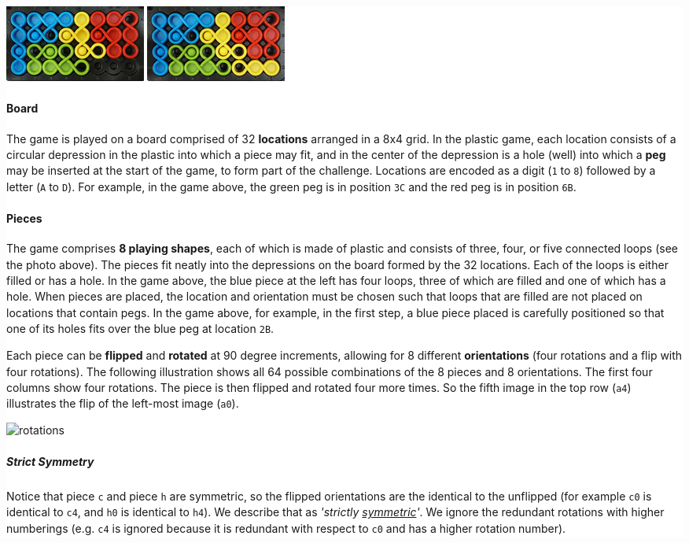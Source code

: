 ![game](assets/a7A7b6A7c1A3d2A6e2C3f3C4g4A7i6B0j2B0j1C0k3C0l4B0l5C0.png)
![game](assets/a7A7b6A7c1A3d2A6e2C3f3C4g4A7h6D0i6B0j2B0j1C0k3C0l4B0l5C0.png)

#### Board

The game is played on a board comprised of 32 **locations** arranged
in a 8x4 grid.  In the plastic game, each location consists of a
circular depression in the plastic into which a piece may fit, and in
the center of the depression is a hole (well) into which a **peg** may
be inserted at the start of the game, to form part of the challenge.
Locations are encoded as a digit (`1` to `8`) followed by a letter
(`A` to `D`).  For example, in the game above, the green peg is in position `3C`
and the red peg is in position `6B`.

#### Pieces

The game comprises **8 playing shapes**, each of which is made of
plastic and consists of three, four, or five connected loops (see the
photo above). The pieces fit neatly into the depressions on the board
formed by the 32 locations.  Each of the loops is either filled or has
a hole.  In the game above, the blue piece at the left has four loops,
three of which are filled and one of which has a hole.  When pieces
are placed, the location and orientation must be chosen such that
loops that are filled are not placed on locations that contain pegs.
In the game above, for example, in the first step, a blue piece placed is
carefully positioned so that one of its holes fits over the blue peg at
location `2B`.

Each piece can be **flipped** and **rotated** at 90 degree increments,
allowing for 8 different **orientations** (four rotations and a flip
with four rotations).  The following illustration shows all 64
possible combinations of the 8 pieces and 8 orientations.  The first
four columns show four rotations.  The piece is then flipped and
rotated four more times.  So the fifth image in the top row (`a4`)
illustrates the flip of the left-most image (`a0`).

![rotations](assets/orientations.png)

##### Strict Symmetry

Notice that piece `c` and piece `h` are symmetric, so the flipped
orientations are the identical to the unflipped (for example `c0` is
identical to `c4`, and `h0` is identical to `h4`).  We describe that
as *'strictly [symmetric](https://en.wikipedia.org/wiki/Symmetry)'*.  We ignore the redundant rotations
with higher numberings (e.g. `c4` is ignored because it is redundant
with respect to `c0` and has a higher rotation number).
